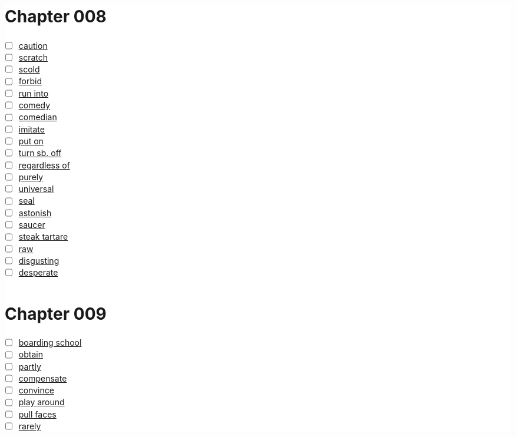
# Chapter 008

- [ ] [caution](https://github.com/Tdahuyou/qwerty-learner-tools/blob/main/dict/BeiShiGaoZhong_6/caution.md)
- [ ] [scratch](https://github.com/Tdahuyou/qwerty-learner-tools/blob/main/dict/BeiShiGaoZhong_6/scratch.md)
- [ ] [scold](https://github.com/Tdahuyou/qwerty-learner-tools/blob/main/dict/BeiShiGaoZhong_6/scold.md)
- [ ] [forbid](https://github.com/Tdahuyou/qwerty-learner-tools/blob/main/dict/BeiShiGaoZhong_6/forbid.md)
- [ ] [run into](https://github.com/Tdahuyou/qwerty-learner-tools/blob/main/dict/BeiShiGaoZhong_6/run%20into.md)
- [ ] [comedy](https://github.com/Tdahuyou/qwerty-learner-tools/blob/main/dict/BeiShiGaoZhong_6/comedy.md)
- [ ] [comedian](https://github.com/Tdahuyou/qwerty-learner-tools/blob/main/dict/BeiShiGaoZhong_6/comedian.md)
- [ ] [imitate](https://github.com/Tdahuyou/qwerty-learner-tools/blob/main/dict/BeiShiGaoZhong_6/imitate.md)
- [ ] [put on](https://github.com/Tdahuyou/qwerty-learner-tools/blob/main/dict/BeiShiGaoZhong_6/put%20on.md)
- [ ] [turn sb. off](https://github.com/Tdahuyou/qwerty-learner-tools/blob/main/dict/BeiShiGaoZhong_6/turn%20sb.%20off.md)
- [ ] [regardless of](https://github.com/Tdahuyou/qwerty-learner-tools/blob/main/dict/BeiShiGaoZhong_6/regardless%20of.md)
- [ ] [purely](https://github.com/Tdahuyou/qwerty-learner-tools/blob/main/dict/BeiShiGaoZhong_6/purely.md)
- [ ] [universal](https://github.com/Tdahuyou/qwerty-learner-tools/blob/main/dict/BeiShiGaoZhong_6/universal.md)
- [ ] [seal](https://github.com/Tdahuyou/qwerty-learner-tools/blob/main/dict/BeiShiGaoZhong_6/seal.md)
- [ ] [astonish](https://github.com/Tdahuyou/qwerty-learner-tools/blob/main/dict/BeiShiGaoZhong_6/astonish.md)
- [ ] [saucer](https://github.com/Tdahuyou/qwerty-learner-tools/blob/main/dict/BeiShiGaoZhong_6/saucer.md)
- [ ] [steak tartare](https://github.com/Tdahuyou/qwerty-learner-tools/blob/main/dict/BeiShiGaoZhong_6/steak%20tartare.md)
- [ ] [raw](https://github.com/Tdahuyou/qwerty-learner-tools/blob/main/dict/BeiShiGaoZhong_6/raw.md)
- [ ] [disgusting](https://github.com/Tdahuyou/qwerty-learner-tools/blob/main/dict/BeiShiGaoZhong_6/disgusting.md)
- [ ] [desperate](https://github.com/Tdahuyou/qwerty-learner-tools/blob/main/dict/BeiShiGaoZhong_6/desperate.md)

# Chapter 009

- [ ] [boarding school](https://github.com/Tdahuyou/qwerty-learner-tools/blob/main/dict/BeiShiGaoZhong_6/boarding%20school.md)
- [ ] [obtain](https://github.com/Tdahuyou/qwerty-learner-tools/blob/main/dict/BeiShiGaoZhong_6/obtain.md)
- [ ] [partly](https://github.com/Tdahuyou/qwerty-learner-tools/blob/main/dict/BeiShiGaoZhong_6/partly.md)
- [ ] [compensate](https://github.com/Tdahuyou/qwerty-learner-tools/blob/main/dict/BeiShiGaoZhong_6/compensate.md)
- [ ] [convince](https://github.com/Tdahuyou/qwerty-learner-tools/blob/main/dict/BeiShiGaoZhong_6/convince.md)
- [ ] [play around](https://github.com/Tdahuyou/qwerty-learner-tools/blob/main/dict/BeiShiGaoZhong_6/play%20around.md)
- [ ] [pull faces](https://github.com/Tdahuyou/qwerty-learner-tools/blob/main/dict/BeiShiGaoZhong_6/pull%20faces.md)
- [ ] [rarely](https://github.com/Tdahuyou/qwerty-learner-tools/blob/main/dict/BeiShiGaoZhong_6/rarely.md)